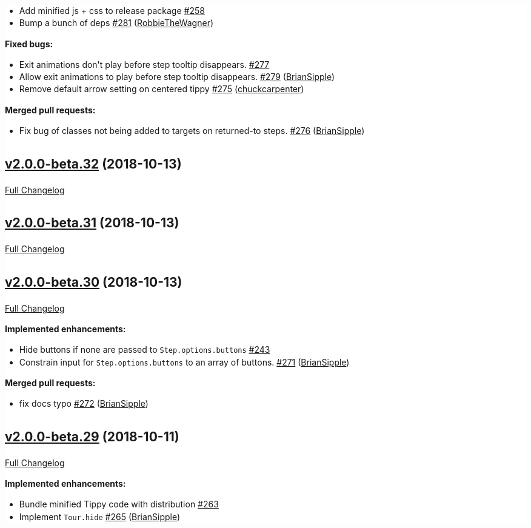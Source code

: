 - Add minified js + css to release package [\#258](https://github.com/shipshapecode/shepherd/issues/258)
- Bump a bunch of deps [\#281](https://github.com/shipshapecode/shepherd/pull/281) ([RobbieTheWagner](https://github.com/RobbieTheWagner))

**Fixed bugs:**

- Exit animations don't play before step tooltip disappears. [\#277](https://github.com/shipshapecode/shepherd/issues/277)
- Allow exit animations to play before step tooltip disappears. [\#279](https://github.com/shipshapecode/shepherd/pull/279) ([BrianSipple](https://github.com/BrianSipple))
- Remove default arrow setting on centered tippy [\#275](https://github.com/shipshapecode/shepherd/pull/275) ([chuckcarpenter](https://github.com/chuckcarpenter))

**Merged pull requests:**

- Fix bug of classes not being added to targets on returned-to steps. [\#276](https://github.com/shipshapecode/shepherd/pull/276) ([BrianSipple](https://github.com/BrianSipple))

## [v2.0.0-beta.32](https://github.com/shipshapecode/shepherd/tree/v2.0.0-beta.32) (2018-10-13)

[Full Changelog](https://github.com/shipshapecode/shepherd/compare/v2.0.0-beta.31...v2.0.0-beta.32)

## [v2.0.0-beta.31](https://github.com/shipshapecode/shepherd/tree/v2.0.0-beta.31) (2018-10-13)

[Full Changelog](https://github.com/shipshapecode/shepherd/compare/v2.0.0-beta.30...v2.0.0-beta.31)

## [v2.0.0-beta.30](https://github.com/shipshapecode/shepherd/tree/v2.0.0-beta.30) (2018-10-13)

[Full Changelog](https://github.com/shipshapecode/shepherd/compare/v2.0.0-beta.29...v2.0.0-beta.30)

**Implemented enhancements:**

- Hide buttons if none are passed to `Step.options.buttons` [\#243](https://github.com/shipshapecode/shepherd/issues/243)
- Constrain input for `Step.options.buttons` to an array of buttons. [\#271](https://github.com/shipshapecode/shepherd/pull/271) ([BrianSipple](https://github.com/BrianSipple))

**Merged pull requests:**

- fix docs typo [\#272](https://github.com/shipshapecode/shepherd/pull/272) ([BrianSipple](https://github.com/BrianSipple))

## [v2.0.0-beta.29](https://github.com/shipshapecode/shepherd/tree/v2.0.0-beta.29) (2018-10-11)

[Full Changelog](https://github.com/shipshapecode/shepherd/compare/v2.0.0-beta.28...v2.0.0-beta.29)

**Implemented enhancements:**

- Bundle minified Tippy code with distribution [\#263](https://github.com/shipshapecode/shepherd/issues/263)
- Implement `Tour.hide` [\#265](https://github.com/shipshapecode/shepherd/pull/265) ([BrianSipple](https://github.com/BrianSipple))

